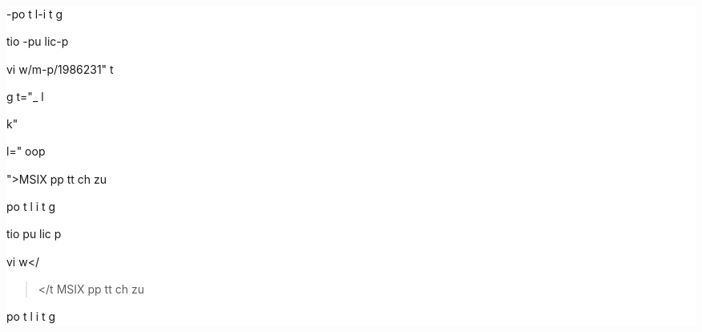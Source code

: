 -po
t
l-i
t
g

tio
-pu
lic-p

vi
w/m-p/1986231" t

g
t="_
l

k" 

l="
oop



">MSIX 
pp 
tt
ch 
zu

 po
t
l i
t
g

tio
 pu
lic p

vi
w</
></t
><t
 styl
="wi
th: 25%; h
ight: 24px;">MSIX 
pp 
tt
ch 
zu

 po
t
l i
t
g
